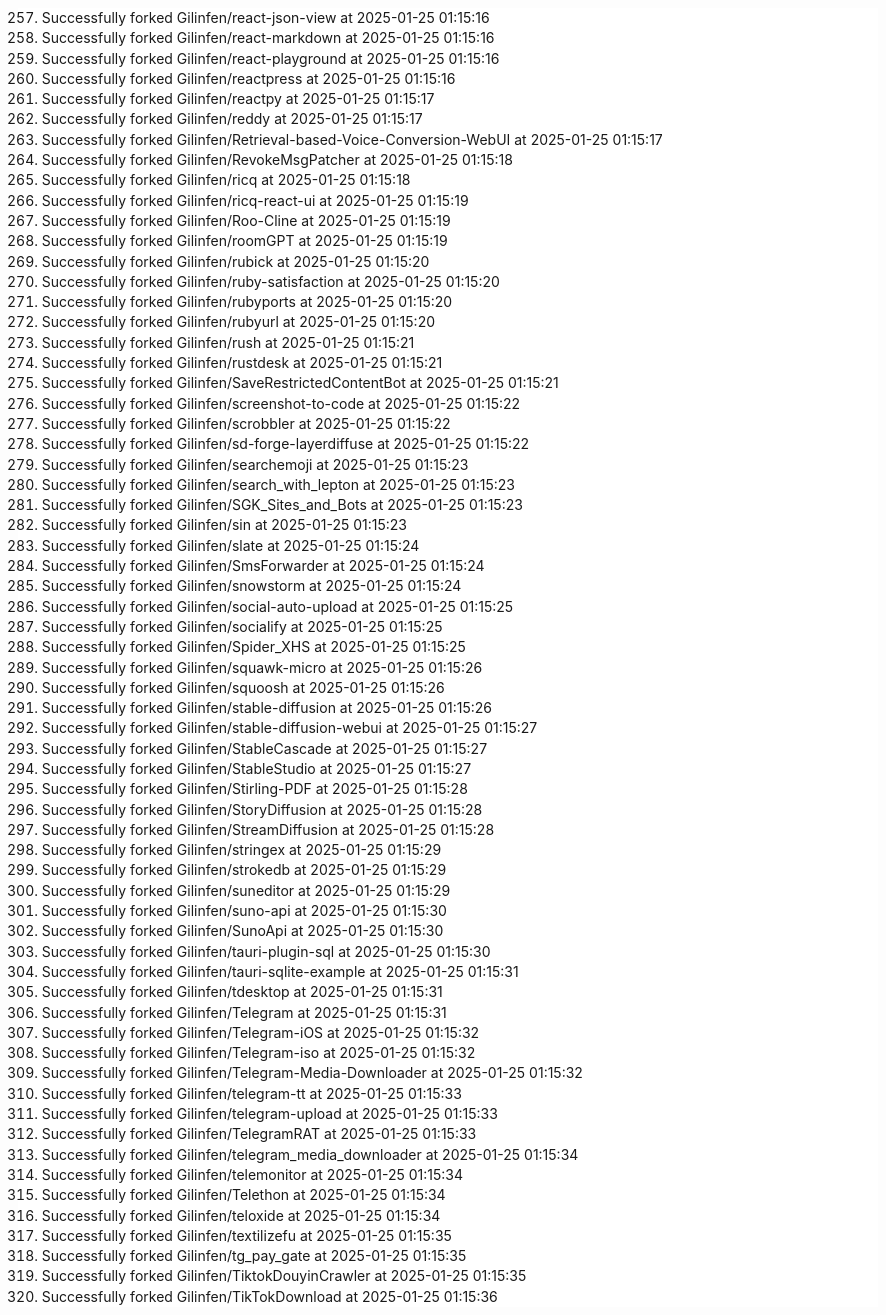 257. Successfully forked Gilinfen/react-json-view at 2025-01-25 01:15:16
258. Successfully forked Gilinfen/react-markdown at 2025-01-25 01:15:16
259. Successfully forked Gilinfen/react-playground at 2025-01-25 01:15:16
260. Successfully forked Gilinfen/reactpress at 2025-01-25 01:15:16
261. Successfully forked Gilinfen/reactpy at 2025-01-25 01:15:17
262. Successfully forked Gilinfen/reddy at 2025-01-25 01:15:17
263. Successfully forked Gilinfen/Retrieval-based-Voice-Conversion-WebUI at 2025-01-25 01:15:17
264. Successfully forked Gilinfen/RevokeMsgPatcher at 2025-01-25 01:15:18
265. Successfully forked Gilinfen/ricq at 2025-01-25 01:15:18
266. Successfully forked Gilinfen/ricq-react-ui at 2025-01-25 01:15:19
267. Successfully forked Gilinfen/Roo-Cline at 2025-01-25 01:15:19
268. Successfully forked Gilinfen/roomGPT at 2025-01-25 01:15:19
269. Successfully forked Gilinfen/rubick at 2025-01-25 01:15:20
270. Successfully forked Gilinfen/ruby-satisfaction at 2025-01-25 01:15:20
271. Successfully forked Gilinfen/rubyports at 2025-01-25 01:15:20
272. Successfully forked Gilinfen/rubyurl at 2025-01-25 01:15:20
273. Successfully forked Gilinfen/rush at 2025-01-25 01:15:21
274. Successfully forked Gilinfen/rustdesk at 2025-01-25 01:15:21
275. Successfully forked Gilinfen/SaveRestrictedContentBot at 2025-01-25 01:15:21
276. Successfully forked Gilinfen/screenshot-to-code at 2025-01-25 01:15:22
277. Successfully forked Gilinfen/scrobbler at 2025-01-25 01:15:22
278. Successfully forked Gilinfen/sd-forge-layerdiffuse at 2025-01-25 01:15:22
279. Successfully forked Gilinfen/searchemoji at 2025-01-25 01:15:23
280. Successfully forked Gilinfen/search_with_lepton at 2025-01-25 01:15:23
281. Successfully forked Gilinfen/SGK_Sites_and_Bots at 2025-01-25 01:15:23
282. Successfully forked Gilinfen/sin at 2025-01-25 01:15:23
283. Successfully forked Gilinfen/slate at 2025-01-25 01:15:24
284. Successfully forked Gilinfen/SmsForwarder at 2025-01-25 01:15:24
285. Successfully forked Gilinfen/snowstorm at 2025-01-25 01:15:24
286. Successfully forked Gilinfen/social-auto-upload at 2025-01-25 01:15:25
287. Successfully forked Gilinfen/socialify at 2025-01-25 01:15:25
288. Successfully forked Gilinfen/Spider_XHS at 2025-01-25 01:15:25
289. Successfully forked Gilinfen/squawk-micro at 2025-01-25 01:15:26
290. Successfully forked Gilinfen/squoosh at 2025-01-25 01:15:26
291. Successfully forked Gilinfen/stable-diffusion at 2025-01-25 01:15:26
292. Successfully forked Gilinfen/stable-diffusion-webui at 2025-01-25 01:15:27
293. Successfully forked Gilinfen/StableCascade at 2025-01-25 01:15:27
294. Successfully forked Gilinfen/StableStudio at 2025-01-25 01:15:27
295. Successfully forked Gilinfen/Stirling-PDF at 2025-01-25 01:15:28
296. Successfully forked Gilinfen/StoryDiffusion at 2025-01-25 01:15:28
297. Successfully forked Gilinfen/StreamDiffusion at 2025-01-25 01:15:28
298. Successfully forked Gilinfen/stringex at 2025-01-25 01:15:29
299. Successfully forked Gilinfen/strokedb at 2025-01-25 01:15:29
300. Successfully forked Gilinfen/suneditor at 2025-01-25 01:15:29
301. Successfully forked Gilinfen/suno-api at 2025-01-25 01:15:30
302. Successfully forked Gilinfen/SunoApi at 2025-01-25 01:15:30
303. Successfully forked Gilinfen/tauri-plugin-sql at 2025-01-25 01:15:30
304. Successfully forked Gilinfen/tauri-sqlite-example at 2025-01-25 01:15:31
305. Successfully forked Gilinfen/tdesktop at 2025-01-25 01:15:31
306. Successfully forked Gilinfen/Telegram at 2025-01-25 01:15:31
307. Successfully forked Gilinfen/Telegram-iOS at 2025-01-25 01:15:32
308. Successfully forked Gilinfen/Telegram-iso at 2025-01-25 01:15:32
309. Successfully forked Gilinfen/Telegram-Media-Downloader at 2025-01-25 01:15:32
310. Successfully forked Gilinfen/telegram-tt at 2025-01-25 01:15:33
311. Successfully forked Gilinfen/telegram-upload at 2025-01-25 01:15:33
312. Successfully forked Gilinfen/TelegramRAT at 2025-01-25 01:15:33
313. Successfully forked Gilinfen/telegram_media_downloader at 2025-01-25 01:15:34
314. Successfully forked Gilinfen/telemonitor at 2025-01-25 01:15:34
315. Successfully forked Gilinfen/Telethon at 2025-01-25 01:15:34
316. Successfully forked Gilinfen/teloxide at 2025-01-25 01:15:34
317. Successfully forked Gilinfen/textilizefu at 2025-01-25 01:15:35
318. Successfully forked Gilinfen/tg_pay_gate at 2025-01-25 01:15:35
319. Successfully forked Gilinfen/TiktokDouyinCrawler at 2025-01-25 01:15:35
320. Successfully forked Gilinfen/TikTokDownload at 2025-01-25 01:15:36